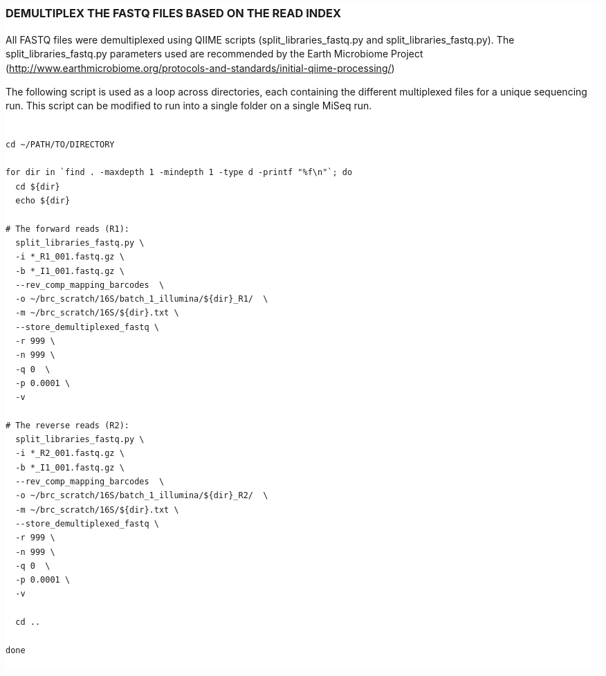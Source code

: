 


### DEMULTIPLEX THE FASTQ FILES BASED ON THE READ INDEX # 

All FASTQ files were demultiplexed using QIIME scripts (split_libraries_fastq.py and split_libraries_fastq.py). 
The split_libraries_fastq.py parameters used are recommended by the Earth Microbiome Project (http://www.earthmicrobiome.org/protocols-and-standards/initial-qiime-processing/)

The following script is used as a loop across directories, each containing the different multiplexed files for a unique sequencing run. This script can be modified to run into a single folder on a single MiSeq run.


```{bash}

cd ~/PATH/TO/DIRECTORY

for dir in `find . -maxdepth 1 -mindepth 1 -type d -printf "%f\n"`; do
  cd ${dir}
  echo ${dir}
  
# The forward reads (R1):
  split_libraries_fastq.py \
  -i *_R1_001.fastq.gz \
  -b *_I1_001.fastq.gz \
  --rev_comp_mapping_barcodes  \
  -o ~/brc_scratch/16S/batch_1_illumina/${dir}_R1/  \
  -m ~/brc_scratch/16S/${dir}.txt \
  --store_demultiplexed_fastq \
  -r 999 \
  -n 999 \
  -q 0  \
  -p 0.0001 \
  -v
  
# The reverse reads (R2):
  split_libraries_fastq.py \
  -i *_R2_001.fastq.gz \
  -b *_I1_001.fastq.gz \
  --rev_comp_mapping_barcodes  \
  -o ~/brc_scratch/16S/batch_1_illumina/${dir}_R2/  \
  -m ~/brc_scratch/16S/${dir}.txt \
  --store_demultiplexed_fastq \
  -r 999 \
  -n 999 \
  -q 0  \
  -p 0.0001 \
  -v

  cd ..

done


```
